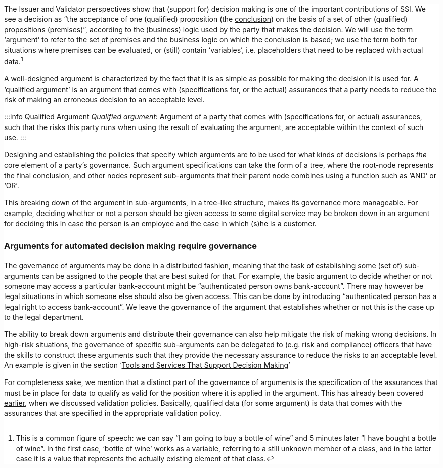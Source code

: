 The Issuer and Validator perspectives show that (support for) decision making is one of the important contributions of SSI. We see a decision as “the acceptance of one (qualified) proposition (the [conclusion](https://en.wikipedia.org/wiki/Consequent)) on the basis of a set of other (qualified) propositions ([premises](https://en.wikipedia.org/wiki/Premise))”, according to the (business) [logic](https://en.wikipedia.org/wiki/Logic) used by the party that makes the decision. We will use the term ‘argument’ to refer to the set of premises and the business logic on which the conclusion is based; we use the term both for situations where premises can be evaluated, or (still) contain ‘variables’, i.e. placeholders that need to be replaced with actual data.[^15]

A well-designed argument is characterized by the fact that it is as simple as possible for making the decision it is used for. A ‘qualified argument’ is an argument that comes with (specifications for, or the actual) assurances that a party needs to reduce the risk of making an erroneous decision to an acceptable level.

:::info Qualified Argument
*Qualified argument*: Argument of a party that comes with (specifications for, or actual) assurances, such that the risks this party runs when using the result of evaluating the argument, are acceptable within the context of such use.
:::

Designing and establishing the policies that specify which arguments are to be used for what kinds of decisions is perhaps *the* core element of a party’s governance. Such argument specifications can take the form of a tree, where the root-node represents the final conclusion, and other nodes represent sub-arguments that their parent node combines using a function such as ‘AND’ or ‘OR’.

This breaking down of the argument in sub-arguments, in a tree-like structure, makes its governance more manageable. For example, deciding whether or not a person should be given access to some digital service may be broken down in an argument for deciding this in case the person is an employee and the case in which (s)he is a customer.

### Arguments for automated decision making require governance

The governance of arguments may be done in a distributed fashion, meaning that the task of establishing some (set of) sub-arguments can be assigned to the people that are best suited for that. For example, the basic argument to decide whether or not someone may access a particular bank-account might be “authenticated person owns bank-account”. There may however be legal situations in which someone else should also be given access. This can be done by introducing “authenticated person has a legal right to access bank-account”. We leave the governance of the argument that establishes whether or not this is the case up to the legal department.

The ability to break down arguments and distribute their governance can also help mitigate the risk of making wrong decisions. In high-risk situations, the governance of specific sub-arguments can be delegated to (e.g. risk and compliance) officers that have the skills to construct these arguments such that they provide the necessary assurance to reduce the risks to an acceptable level. An example is given in the section ‘[Tools and Services That Support Decision Making](#tools-and-services-that-support-business-decision-making)’

For completeness sake, we mention that a distinct part of the governance of arguments is the specification of the assurances that must be in place for data to qualify as valid for the position where it is applied in the argument. This has already been covered [earlier](#the-validator-perspective), when we discussed validation policies. Basically, qualified data (for some argument) is data that comes with the assurances that are specified in the appropriate validation policy.


[^1]: IT-links connect IT-systems that are governed/managed by different parties (internal or external to an enterprise or government). It usually requires the setup and maintenance of a business contract, implementation of ‘connectors’ to convert data, authentication/authorization mechanisms, and a technical communications channel.
[^2]: This is a rough estimate that TNO did a few years ago. While there is no solid underpinning of these figures, representatives of various organizations (public notaries, banks, insurers) consent that this is a lower bound. Whether or not the figure turns out to be actually correct is less important than the fact that there is a wide consensus that we’re talking big savings here.
[^3]: Representatives of various governmental bodies in the Netherlands have identified as a concern they take quite seriously.
[^4]: This would be in line with [Rogers’ Diffusion of Innovations theory](https://en.wikipedia.org/wiki/Diffusion_of_innovations).
[^5]: This is the mission of the Trust over IP stack from the ToIP Foundation. [https://trustoverip.org/](https://trustoverip.org/)
[^6]: This might appear to be the 'verifier component' but it is actually validation. See '[The Validator Perspective](#the-validator-perspective)" below."
[^7]: A proof of principle for such a component is being developed in e.g. in [TNO’s SSI-Lab](https://service.ssi-lab.nl/) and further developed in the [eSSIF-Lab project](https://essif-lab.pages.grnet.gr/framework/docs/project).
[^8]: Extending this analogy, there might well be a business cases for ‘SSI-providers’, that, in analogy to Internet providers, provide their customers with SSI-gateways (internet routers/gateways) that it can use (after appropriate ‘configuration’ (policy specifications)) to provide (issue), store (hold), request and obtain (verify/validate) qualified data.
[^9]: in the section on the validator perspective it is explained why we do not call this the ‘verifier role’.
[^10]: in the SSI world, people would expect this to be the ‘verifier role’. However, in the Verifiable Credentials Data Model [document](https://www.w3.org/TR/vc-data-model/), ‘[verification](https://www.w3.org/TR/vc-data-model/#dfn-verify)’ is defined as “*the evaluation of whether a [verifiable credential](https://www.w3.org/TR/vc-data-model/#dfn-verifiable-credentials) or [verifiable presentation](https://www.w3.org/TR/vc-data-model/#dfn-verifiable-presentations) is an authentic and timely statement of the issuer or presenter, respectively. This includes checking that: the credential (or presentation) conforms to the specification; the proof method is satisfied; and, if present, the status check succeeds*”. It doesn’t say anything about whether or not that statement can be used by a party in a way that is valid.
[^11]: In the Verifiable Credentials Data Model [document](https://www.w3.org/TR/vc-data-model/), ‘[validation](https://www.w3.org/TR/vc-data-model/#dfn-credential-validation)’ is defined as “*The assurance that a [verifiable credential](https://www.w3.org/TR/vc-data-model/#dfn-verifiable-credentials) or a [verifiable presentation](https://www.w3.org/TR/vc-data-model/#dfn-verifiable-presentations)meets the needs of a [verifier](https://www.w3.org/TR/vc-data-model/#dfn-verifier) and other dependent stakeholders.*” and subsequently declares it out of its scope, for the obvious reasons that different stakeholders have different criteria for deciding what assurances they require, as they are in different situations and run different risks that these assurances serve to mitigate.
[^12]: We see a ‘formula’ something that implicitly or explicitly specifies the transformation between a set of typed data (with names/placeholders to identify the various ‘variables’) and a result, and is specific for one or more kinds of ‘processors’. Example: an (HTML or paper) application form for a parking permit (to be evaluated by a civil servant); this implies the ‘transformation’ of such data into a parking permit or a rejection.
[^13]: For example, China requires that an applicant for a visa has a valid (= unexpired) passport that must remain valid for at least X months after the projected visit has terminated. This would be a validation criterion, as it uses meta-data (the expiration date) of the credential (passport).
[^14]: some might recognize this as the 'verify the verifier' expression from [CCI Use-Case 11](https://docs.google.com/document/d/1PQvDm1ssKypH9X1CV97sStOxfnnSpzLKyDEPJ_bAp7E/edit).
[^15]: This is a common figure of speech: we can say “I am going to buy a bottle of wine” and 5 minutes later “I have bought a bottle of wine”. In the first case, ‘bottle of wine’ works as a variable, referring to a still unknown member of a class, and in the latter case it is a value that represents the actually existing element of that class.
[^16]: The term “SSI-AC” roughly corresponds to the combination of what the Sovrin Glossary and ToIP call a [governance authority](https://docs.google.com/document/d/1gfIz5TT0cNp2kxGMLFXr19x1uoZsruUe_0glHst2fZ8/edit#heading=h.4sjgvieac48o) (SSI-AC Constituents) that serves on behalf of a [trust community](https://docs.google.com/document/d/1gfIz5TT0cNp2kxGMLFXr19x1uoZsruUe_0glHst2fZ8/edit#heading=h.xlpdq6blqu87) (SSI-AC members). What we propose in this paper is a more generalized form of this concept that goes into more details.
[^17]: The discovery of SSI-ACs is a non-technical topic that resembles the way you discover the kinds of laws and regulations that apply to you(r business). You do that, e.g. by talking to peer organizations, governmental bodies (e.g. chamber of commerce), business associations, company lawyers, etc. It is conceivable that a SSI-AC exists, or will be created, that will maintain a register of SSI-ACs (that may be accredited as such by some scheme).
[^18]: See also the [COVID-19 Credentials (“C19C”) Governance Framework](https://docs.google.com/document/d/1zUnPom-JYqL8zKsPHf_VkBIZBISmFYE2tSdz6o51m6c/edit#).
[^19]: This does not necessarily mean that the SSI-AC itself provides such products/services; it may also outsource this.
[^20]: The idea is that verifiers may decide to trust any issuer in the trusted-issuers list of particular SSI-ACs, effectively (partially, at least) outsourcing the vetting work of what would be trusted issuers.
[^21]: This may be a bit confusing because ‘subject’ usually refers to some entity, whereas ‘credentialSubject’ is a set of statements about different entities.
[^22]: ‘validation’ is the process that parties use to determine whether or not a specific data element can be used in a specific argument. These processes are not only subjective - they are unique for every party, but they also depend on the kind of argument that is under consideration. Data that a party considers valid for one kind of decision may not be valid for another, and vice versa.
[^23]: Implicitly: by describing in the accreditation credential type specification what this trust consists of, i.e. what it has decided to believe about the (issuer) organization, and what assurances it has obtained (and perhaps also: how it has obtained these assurances) that convinced it to hold this trust/belief. Explicitly: by including claims in the accreditation credential that state the obtained assurances for this particular issuer organization.
[^24]: The accreditation scheme implies the functions that the party can be trusted to properly execute. So you might have a ‘trusted issuer’, or ‘trusted verifier’ accreditation schemes for specific kinds of credentials, as well as of certifying parties against such schemes.
[^25]: Doing this, and including the payload of the accreditation credential in every credential that is issued under this regime, enables verifiers to check the trustworthiness of the issuer based on the SSI-ACs assessment without needing to know who the actual issuer is. The exact/preferred ways of doing this remain to be determined. Candidates include using (pseudonymous) DIDs, and also with ZKP VCs.
[^26]: If a SSI-AC decides to outsource its accreditation process, it should make sure that the associated accreditation credential types that it specifies make verification and validation as easy as possible. There are several possibilities: the SSI-AC can allow organizations to use its ‘accreditation credential signing service’ if they present a credential that states they are a SSI-AC accreditor (so every accreditation credential is signed with a single key that is owned/controlled by the SSI-AC). Alternatively, accreditors may issue accreditation credentials that also include the accreditation credential of the accreditor (there is recursion here…). And there are more ways.
[^27]: As with ISO certification: different management systems of an organization may be certified: the quality management system (ISO 9001), environment management system (ISO 14001), the information security management system (ISO 27001), etc.
[^28]: In the Netherlands, the Burger Service Number (BSN - i.e. the Dutch social security number) may only be legally used within the government, for health purposes, and by banks. Certifying other organizations against a ‘trusted verifier’ scheme might provide sufficient assurances to allow them to use government issued credentials that contain this number.
[^29]: Note that where ‘trusted issuers’ and ‘trusted verifiers’ refer to parties (individuals, organizations), for the holder role we need the actual equipment (wallet app, edge/cloud agent) to be certified, because it is that equipment that will do the actual receiving of credentials, and creating presentations.
[^30]: In order to enforce a SSI-AC policy that states that trusted credentials may only be issued by trusted issuers and requested/used by trusted verifiers, we need realize ourselves that the holder agent (wallet app) does not just perform the holder role, but also the verifier role because it should be capable of asking ‘the verifier’ for its accreditation credential, and only use a trusted credential (under that SSI-AC policy) if the verifier has one (this is also referred to as the ‘verify the verifier’ capability).
[^31]: This credential content is fictitious, and may be replaced with whatever else may be appropriate.